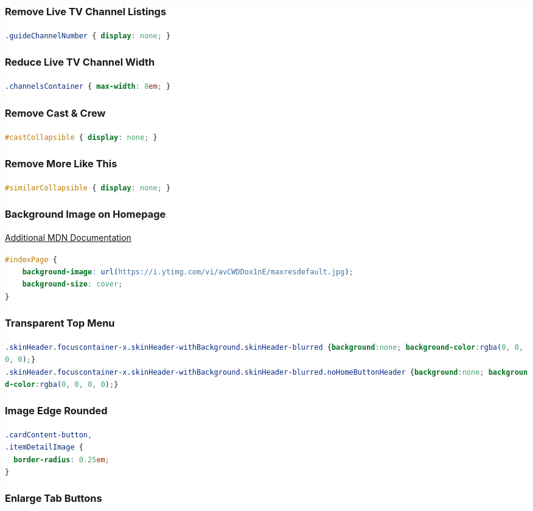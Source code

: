 ### Remove Live TV Channel Listings

```css
.guideChannelNumber { display: none; }
```

### Reduce Live TV Channel Width

```css
.channelsContainer { max-width: 8em; }
```

### Remove Cast & Crew

```css
#castCollapsible { display: none; }
```

### Remove More Like This

```css
#similarCollapsible { display: none; }
```

### Background Image on Homepage

[Additional MDN Documentation](https://developer.mozilla.org/en-US/docs/Web/CSS/background)

```css
#indexPage {
    background-image: url(https://i.ytimg.com/vi/avCWDDox1nE/maxresdefault.jpg);
    background-size: cover;
}
```

### Transparent Top Menu

```css
.skinHeader.focuscontainer-x.skinHeader-withBackground.skinHeader-blurred {background:none; background-color:rgba(0, 0, 0, 0);}
.skinHeader.focuscontainer-x.skinHeader-withBackground.skinHeader-blurred.noHomeButtonHeader {background:none; background-color:rgba(0, 0, 0, 0);}
```

### Image Edge Rounded

```css
.cardContent-button,
.itemDetailImage {
  border-radius: 0.25em;
}
```

### Enlarge Tab Buttons

